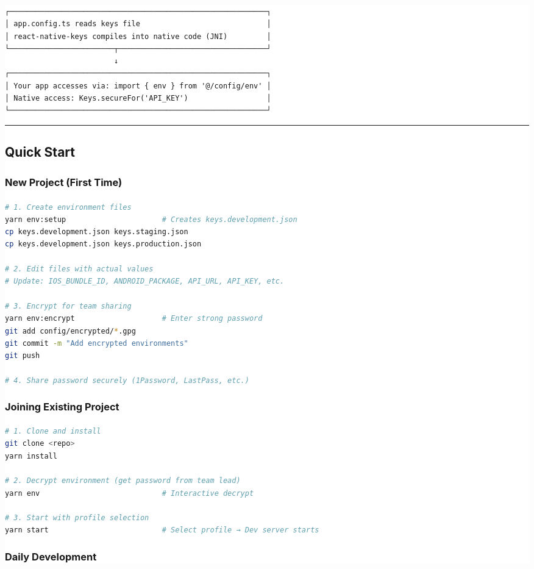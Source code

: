 ```
┌───────────────────────────────────────────────────────────┐
│ app.config.ts reads keys file                             │
│ react-native-keys compiles into native code (JNI)         │
└────────────────────────┬──────────────────────────────────┘
                         ↓
┌───────────────────────────────────────────────────────────┐
│ Your app accesses via: import { env } from '@/config/env' │
│ Native access: Keys.secureFor('API_KEY')                  │
└───────────────────────────────────────────────────────────┘
```

---

## Quick Start

### New Project (First Time)

```bash
# 1. Create environment files
yarn env:setup                      # Creates keys.development.json
cp keys.development.json keys.staging.json
cp keys.development.json keys.production.json

# 2. Edit files with actual values
# Update: IOS_BUNDLE_ID, ANDROID_PACKAGE, API_URL, API_KEY, etc.

# 3. Encrypt for team sharing
yarn env:encrypt                    # Enter strong password
git add config/encrypted/*.gpg
git commit -m "Add encrypted environments"
git push

# 4. Share password securely (1Password, LastPass, etc.)
```

### Joining Existing Project

```bash
# 1. Clone and install
git clone <repo>
yarn install

# 2. Decrypt environment (get password from team lead)
yarn env                            # Interactive decrypt

# 3. Start with profile selection
yarn start                          # Select profile → Dev server starts
```

### Daily Development
